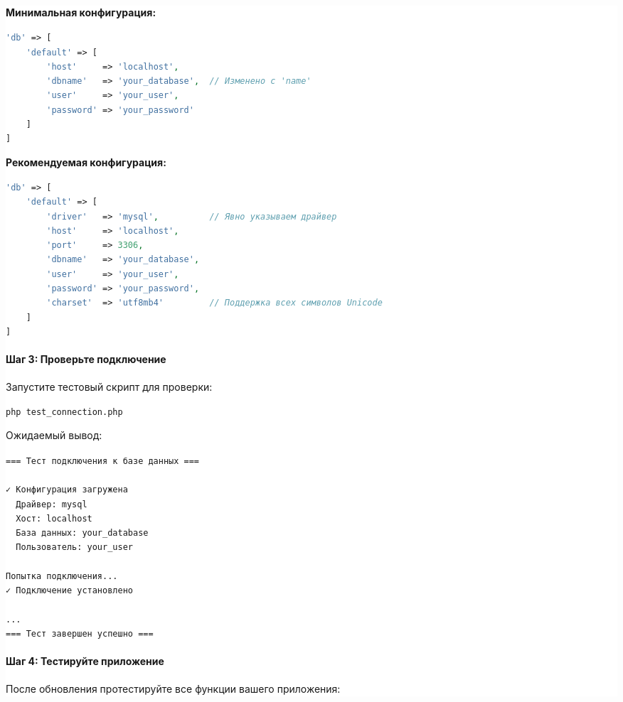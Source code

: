 **Минимальная конфигурация:**
```php
'db' => [
    'default' => [
        'host'     => 'localhost',
        'dbname'   => 'your_database',  // Изменено с 'name'
        'user'     => 'your_user',
        'password' => 'your_password'
    ]
]
```

**Рекомендуемая конфигурация:**
```php
'db' => [
    'default' => [
        'driver'   => 'mysql',          // Явно указываем драйвер
        'host'     => 'localhost',
        'port'     => 3306,
        'dbname'   => 'your_database',
        'user'     => 'your_user',
        'password' => 'your_password',
        'charset'  => 'utf8mb4'         // Поддержка всех символов Unicode
    ]
]
```

#### Шаг 3: Проверьте подключение

Запустите тестовый скрипт для проверки:

```bash
php test_connection.php
```

Ожидаемый вывод:
```
=== Тест подключения к базе данных ===

✓ Конфигурация загружена
  Драйвер: mysql
  Хост: localhost
  База данных: your_database
  Пользователь: your_user

Попытка подключения...
✓ Подключение установлено

...
=== Тест завершен успешно ===
```

#### Шаг 4: Тестируйте приложение

После обновления протестируйте все функции вашего приложения:
